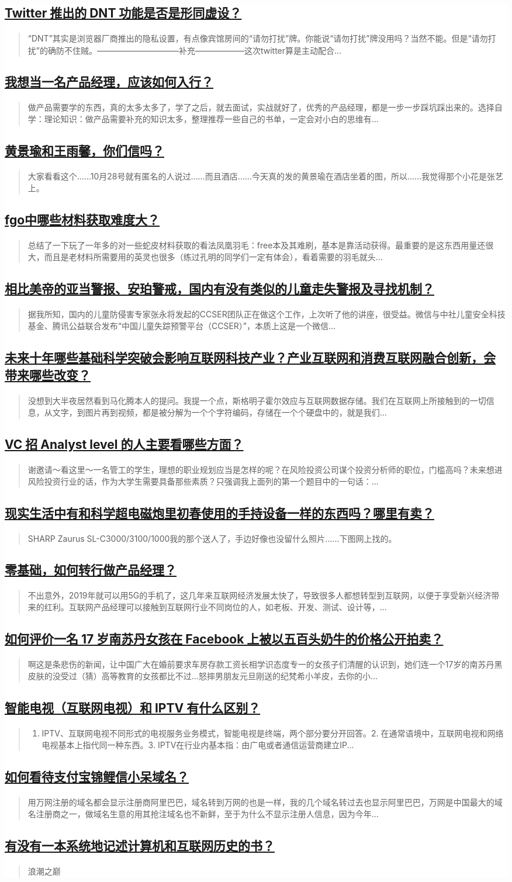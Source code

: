  ## [Twitter 推出的 DNT 功能是否是形同虚设？](https://www.zhihu.com/question/21310723)
 > “DNT”其实是浏览器厂商推出的隐私设置，有点像宾馆房间的“请勿打扰”牌。你能说“请勿打扰”牌没用吗？当然不能。但是“请勿打扰”的确防不住贼。——————————补充——————这次twitter算是主动配合...
 ## [我想当一名产品经理，应该如何入行？](https://www.zhihu.com/question/26015692)
 > 做产品需要学的东西，真的太多太多了，学了之后，就去面试，实战就好了，优秀的产品经理，都是一步一步踩坑踩出来的。选择自学：理论知识：做产品需要补充的知识太多，整理推荐一些自己的书单，一定会对小白的思维有...
 ## [黄景瑜和王雨馨，你们信吗？](https://www.zhihu.com/question/59558041)
 > 大家看看这个……10月28号就有匿名的人说过……而且酒店……今天真的发的黄景瑜在酒店坐着的图，所以……我觉得那个小花是张艺上。
 ## [fgo中哪些材料获取难度大？](https://www.zhihu.com/question/59690387)
 > 总结了一下玩了一年多的对一些蛇皮材料获取的看法凤凰羽毛：free本及其难刷，基本是靠活动获得。最重要的是这东西用量还很大，而且是老材料所需要用的英灵也很多（练过孔明的同学们一定有体会），看着需要的羽毛就头...
 ## [相比美帝的亚当警报、安珀警戒，国内有没有类似的儿童走失警报及寻找机制？](https://www.zhihu.com/question/26019791)
 > 据我所知，国内的儿童防侵害专家张永将发起的CCSER团队正在做这个工作，上次听了他的讲座，很受益。微信与中社儿童安全科技基金、腾讯公益联合发布“中国儿童失踪预警平台（CCSER）”，本质上这是一个微信...
 ## [未来十年哪些基础科学突破会影响互联网科技产业？产业互联网和消费互联网融合创新，会带来哪些改变？](https://www.zhihu.com/question/299741613)
 > 没想到大半夜居然看到马化腾本人的提问。我提一个点，斯格明子霍尔效应与互联网数据存储。我们在互联网上所接触到的一切信息，从文字，到图片再到视频，都是被分解为一个个字符编码，存储在一个个硬盘中的，就是我们...
 ## [VC 招 Analyst level 的人主要看哪些方面？](https://www.zhihu.com/question/23905776)
 > 谢邀请～看这里～一名管工的学生，理想的职业规划应当是怎样的呢？在风险投资公司谋个投资分析师的职位，门槛高吗？未来想进风险投资行业的话，作为大学生需要具备那些素质？只强调我上面列的第一个题目中的一句话：...
 ## [现实生活中有和科学超电磁炮里初春使用的手持设备一样的东西吗？哪里有卖？](https://www.zhihu.com/question/24294741)
 > SHARP Zaurus SL-C3000/3100/1000我的那个送人了，手边好像也没留什么照片……下图网上找的。
 ## [零基础，如何转行做产品经理？](https://www.zhihu.com/question/52111871)
 > 不出意外，2019年就可以用5G的手机了，这几年来互联网经济发展太快了，导致很多人都想转型到互联网，以便于享受新兴经济带来的红利。互联网产品经理可以接触到互联网行业不同岗位的人，如老板、开发、测试、设计等，...
 ## [如何评价一名 17 岁南苏丹女孩在 Facebook 上被以五百头奶牛的价格公开拍卖？](https://www.zhihu.com/question/303363357)
 > 啊这是条悲伤的新闻，让中国广大在婚前要求车房存款工资长相学识态度专一的女孩子们清醒的认识到，她们连一个17岁的南苏丹黑皮肤的没受过（猜）高等教育的女孩都比不过…怒摔男朋友元旦刚送的纪梵希小羊皮，去你的小...
 ## [智能电视（互联网电视）和 IPTV 有什么区别？](https://www.zhihu.com/question/19899626)
 > 1. IPTV、互联网电视不同形式的电视服务业务模式，智能电视是终端，两个部分要分开回答。2. 在通常语境中，互联网电视和网络电视基本上指代同一种东西。3. IPTV在行业内基本指：由广电或者通信运营商建立IP...
 ## [如何看待支付宝锦鲤信小呆域名？](https://www.zhihu.com/question/297827371)
 > 用万网注册的域名都会显示注册商阿里巴巴，域名转到万网的也是一样，我的几个域名转过去也显示阿里巴巴，万网是中国最大的域名注册商之一，做域名生意的用其抢注域名也不新鲜，至于为什么不显示注册人信息，因为今年...
 ## [有没有一本系统地记述计算机和互联网历史的书？](https://www.zhihu.com/question/35963033)
 > 浪潮之巅